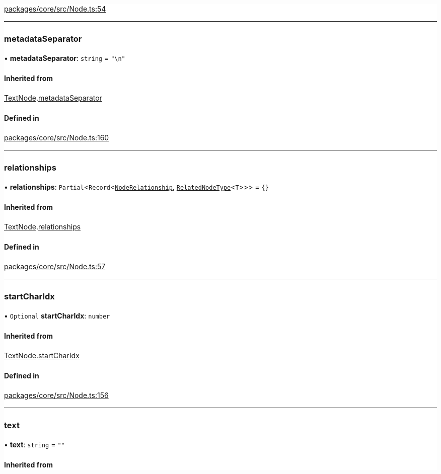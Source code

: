 [packages/core/src/Node.ts:54](https://github.com/run-llama/LlamaIndexTS/blob/d613bbd/packages/core/src/Node.ts#L54)

---

### metadataSeparator

• **metadataSeparator**: `string` = `"\n"`

#### Inherited from

[TextNode](TextNode.md).[metadataSeparator](TextNode.md#metadataseparator)

#### Defined in

[packages/core/src/Node.ts:160](https://github.com/run-llama/LlamaIndexTS/blob/d613bbd/packages/core/src/Node.ts#L160)

---

### relationships

• **relationships**: `Partial`<`Record`<[`NodeRelationship`](../enums/NodeRelationship.md), [`RelatedNodeType`](../#relatednodetype)<`T`\>\>\> = `{}`

#### Inherited from

[TextNode](TextNode.md).[relationships](TextNode.md#relationships)

#### Defined in

[packages/core/src/Node.ts:57](https://github.com/run-llama/LlamaIndexTS/blob/d613bbd/packages/core/src/Node.ts#L57)

---

### startCharIdx

• `Optional` **startCharIdx**: `number`

#### Inherited from

[TextNode](TextNode.md).[startCharIdx](TextNode.md#startcharidx)

#### Defined in

[packages/core/src/Node.ts:156](https://github.com/run-llama/LlamaIndexTS/blob/d613bbd/packages/core/src/Node.ts#L156)

---

### text

• **text**: `string` = `""`

#### Inherited from
